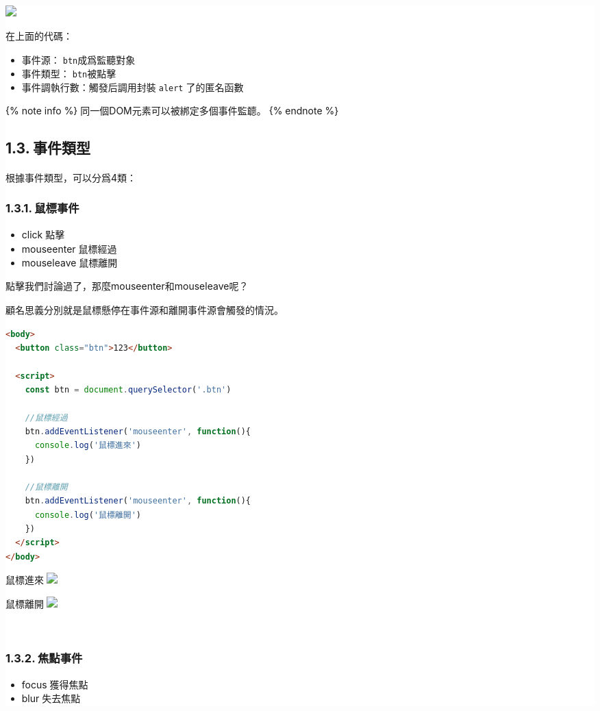 ![](/img/JS/JS-15-2.png)

在上面的代碼：
- 事件源： `btn`成爲監聽對象
- 事件類型： `btn`被點擊
- 事件調執行數：觸發后調用封裝 `alert` 了的匿名函數

{% note info %}
同一個DOM元素可以被綁定多個事件監聼。
{% endnote %}

## 1.3. 事件類型
根據事件類型，可以分爲4類：

### 1.3.1. 鼠標事件
- click 點擊
- mouseenter 鼠標經過
- mouseleave 鼠標離開

點擊我們討論過了，那麼mouseenter和mouseleave呢？

顧名思義分別就是鼠標懸停在事件源和離開事件源會觸發的情況。

```html
<body>
  <button class="btn">123</button>

  <script>
    const btn = document.querySelector('.btn')

    //鼠標經過
    btn.addEventListener('mouseenter', function(){
      console.log('鼠標進來')
    })

    //鼠標離開
    btn.addEventListener('mouseenter', function(){
      console.log('鼠標離開')
    })
  </script>
</body>
```
鼠標進來
![](/img/JS/JS-15-3.png)

鼠標離開
![](/img/JS/JS-15-4.png)

<br>

### 1.3.2. 焦點事件
- focus 獲得焦點
- blur 失去焦點
